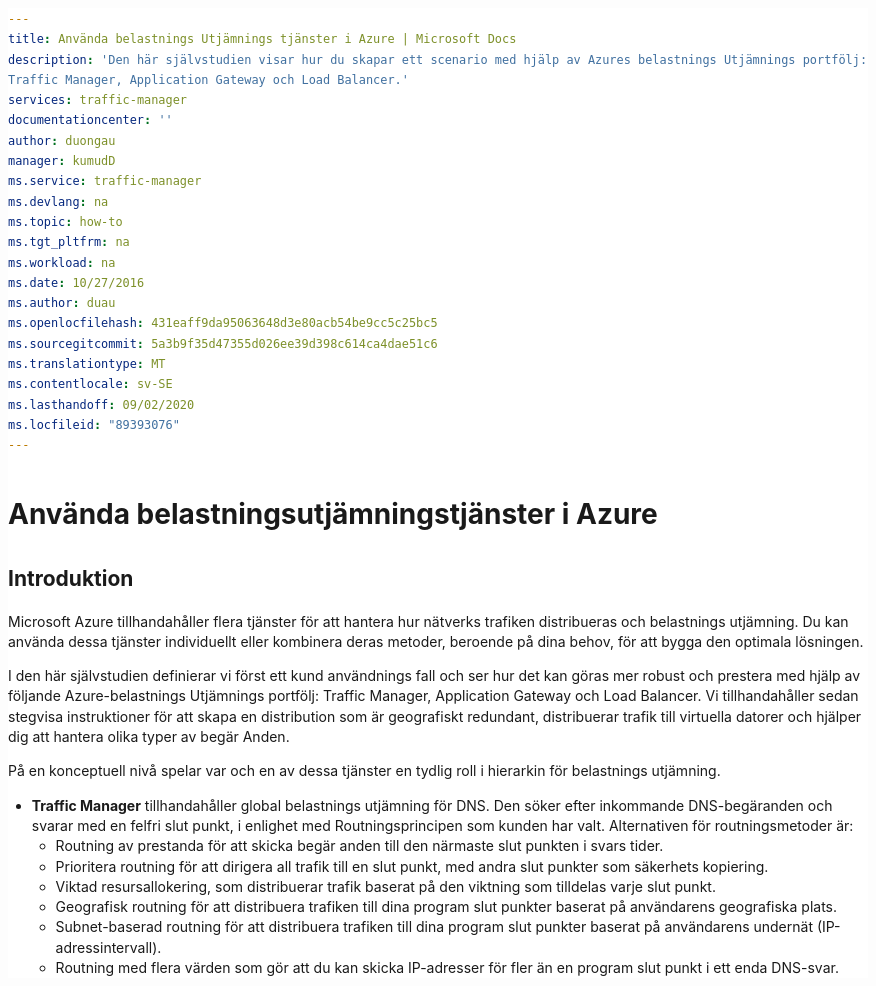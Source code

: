 ```yaml
---
title: Använda belastnings Utjämnings tjänster i Azure | Microsoft Docs
description: 'Den här självstudien visar hur du skapar ett scenario med hjälp av Azures belastnings Utjämnings portfölj: Traffic Manager, Application Gateway och Load Balancer.'
services: traffic-manager
documentationcenter: ''
author: duongau
manager: kumudD
ms.service: traffic-manager
ms.devlang: na
ms.topic: how-to
ms.tgt_pltfrm: na
ms.workload: na
ms.date: 10/27/2016
ms.author: duau
ms.openlocfilehash: 431eaff9da95063648d3e80acb54be9cc5c25bc5
ms.sourcegitcommit: 5a3b9f35d47355d026ee39d398c614ca4dae51c6
ms.translationtype: MT
ms.contentlocale: sv-SE
ms.lasthandoff: 09/02/2020
ms.locfileid: "89393076"
---
```

# <a name="using-load-balancing-services-in-azure"></a>Använda belastningsutjämningstjänster i Azure

## <a name="introduction"></a>Introduktion

Microsoft Azure tillhandahåller flera tjänster för att hantera hur nätverks trafiken distribueras och belastnings utjämning. Du kan använda dessa tjänster individuellt eller kombinera deras metoder, beroende på dina behov, för att bygga den optimala lösningen.

I den här självstudien definierar vi först ett kund användnings fall och ser hur det kan göras mer robust och prestera med hjälp av följande Azure-belastnings Utjämnings portfölj: Traffic Manager, Application Gateway och Load Balancer. Vi tillhandahåller sedan stegvisa instruktioner för att skapa en distribution som är geografiskt redundant, distribuerar trafik till virtuella datorer och hjälper dig att hantera olika typer av begär Anden.

På en konceptuell nivå spelar var och en av dessa tjänster en tydlig roll i hierarkin för belastnings utjämning.

* **Traffic Manager** tillhandahåller global belastnings utjämning för DNS. Den söker efter inkommande DNS-begäranden och svarar med en felfri slut punkt, i enlighet med Routningsprincipen som kunden har valt. Alternativen för routningsmetoder är:
  * Routning av prestanda för att skicka begär anden till den närmaste slut punkten i svars tider.
  * Prioritera routning för att dirigera all trafik till en slut punkt, med andra slut punkter som säkerhets kopiering.
  * Viktad resursallokering, som distribuerar trafik baserat på den viktning som tilldelas varje slut punkt.
  * Geografisk routning för att distribuera trafiken till dina program slut punkter baserat på användarens geografiska plats.
  * Subnet-baserad routning för att distribuera trafiken till dina program slut punkter baserat på användarens undernät (IP-adressintervall).
  * Routning med flera värden som gör att du kan skicka IP-adresser för fler än en program slut punkt i ett enda DNS-svar.
